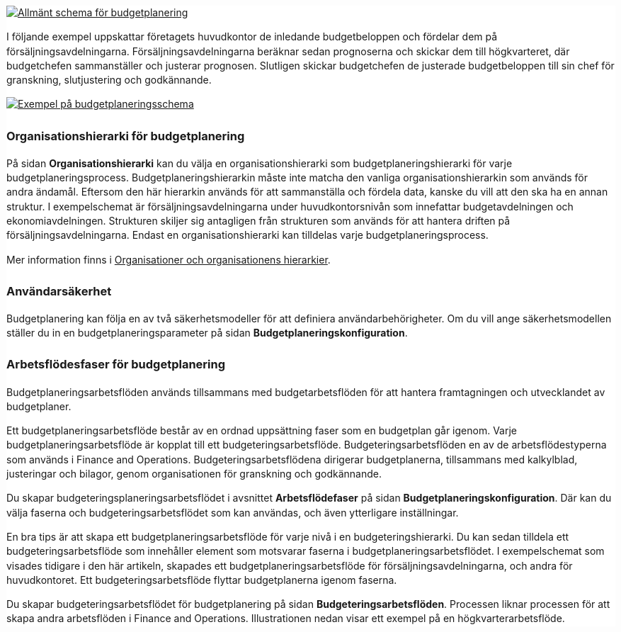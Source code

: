 [![Allmänt schema för budgetplanering](./media/budgetplanninggenericschema-300x145.png)](./media/budgetplanninggenericschema.png) 

I följande exempel uppskattar företagets huvudkontor de inledande budgetbeloppen och fördelar dem på försäljningsavdelningarna. Försäljningsavdelningarna beräknar sedan prognoserna och skickar dem till högkvarteret, där budgetchefen sammanställer och justerar prognosen. Slutligen skickar budgetchefen de justerade budgetbeloppen till sin chef för granskning, slutjustering och godkännande. 

[![Exempel på budgetplaneringsschema](./media/budgetplanningexampleschema-300x145.png)](./media/budgetplanningexampleschema.png)

###  <a name="organization-hierarchy-for-budget-planning"></a>Organisationshierarki för budgetplanering

På sidan **Organisationshierarki** kan du välja en organisationshierarki som budgetplaneringshierarki för varje budgetplaneringsprocess. Budgetplaneringshierarkin måste inte matcha den vanliga organisationshierarkin som används för andra ändamål. Eftersom den här hierarkin används för att sammanställa och fördela data, kanske du vill att den ska ha en annan struktur. I exempelschemat är försäljningsavdelningarna under huvudkontorsnivån som innefattar budgetavdelningen och ekonomiavdelningen. Strukturen skiljer sig antagligen från strukturen som används för att hantera driften på försäljningsavdelningarna. Endast en organisationshierarki kan tilldelas varje budgetplaneringsprocess. 

Mer information finns i [Organisationer och organisationens hierarkier](../../fin-and-ops/organization-administration/organizations-organizational-hierarchies.md).

### <a name="user-security"></a>Användarsäkerhet

Budgetplanering kan följa en av två säkerhetsmodeller för att definiera användarbehörigheter. Om du vill ange säkerhetsmodellen ställer du in en budgetplaneringsparameter på sidan **Budgetplaneringskonfiguration**.

### <a name="budget-planning-workflows-stages"></a>Arbetsflödesfaser för budgetplanering

Budgetplaneringsarbetsflöden används tillsammans med budgetarbetsflöden för att hantera framtagningen och utvecklandet av budgetplaner.

Ett budgetplaneringsarbetsflöde består av en ordnad uppsättning faser som en budgetplan går igenom. Varje budgetplaneringsarbetsflöde är kopplat till ett budgeteringsarbetsflöde. Budgeteringsarbetsflöden en av de arbetsflödestyperna som används i Finance and Operations. Budgeteringsarbetsflödena dirigerar budgetplanerna, tillsammans med kalkylblad, justeringar och bilagor, genom organisationen för granskning och godkännande. 

Du skapar budgeteringsplaneringsarbetsflödet i avsnittet **Arbetsflödefaser** på sidan **Budgetplaneringskonfiguration**. Där kan du välja faserna och budgeteringsarbetsflödet som kan användas, och även ytterligare inställningar. 

En bra tips är att skapa ett budgetplaneringsarbetsflöde för varje nivå i en budgeteringshierarki. Du kan sedan tilldela ett budgeteringsarbetsflöde som innehåller element som motsvarar faserna i budgetplaneringsarbetsflödet. I exempelschemat som visades tidigare i den här artikeln, skapades ett budgetplaneringsarbetsflöde för försäljningsavdelningarna, och andra för huvudkontoret. Ett budgeteringsarbetsflöde flyttar budgetplanerna igenom faserna. 

Du skapar budgeteringsarbetsflödet för budgetplanering på sidan **Budgeteringsarbetsflöden**. Processen liknar processen för att skapa andra arbetsflöden i Finance and Operations. Illustrationen nedan visar ett exempel på en högkvarterarbetsflöde. 
